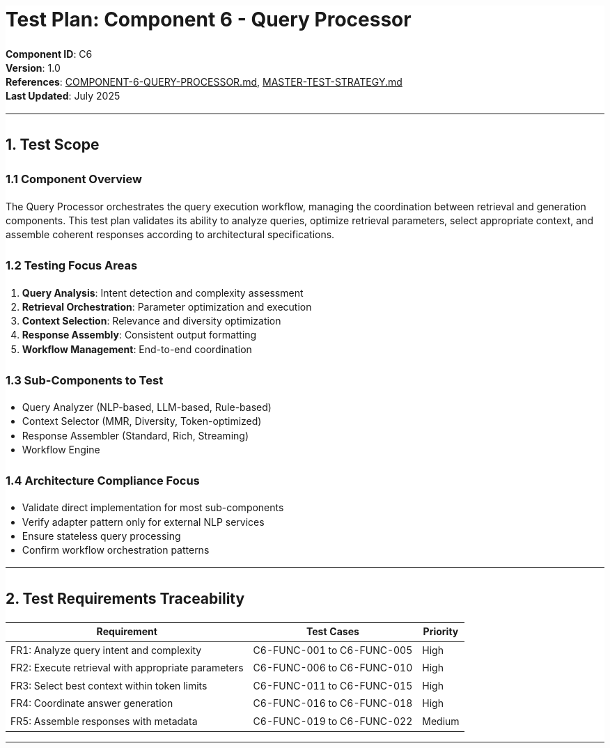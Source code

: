 # Test Plan: Component 6 - Query Processor

**Component ID**: C6  
**Version**: 1.0  
**References**: [COMPONENT-6-QUERY-PROCESSOR.md](./COMPONENT-6-QUERY-PROCESSOR.md), [MASTER-TEST-STRATEGY.md](./MASTER-TEST-STRATEGY.md)  
**Last Updated**: July 2025

---

## 1. Test Scope

### 1.1 Component Overview

The Query Processor orchestrates the query execution workflow, managing the coordination between retrieval and generation components. This test plan validates its ability to analyze queries, optimize retrieval parameters, select appropriate context, and assemble coherent responses according to architectural specifications.

### 1.2 Testing Focus Areas

1. **Query Analysis**: Intent detection and complexity assessment
2. **Retrieval Orchestration**: Parameter optimization and execution
3. **Context Selection**: Relevance and diversity optimization
4. **Response Assembly**: Consistent output formatting
5. **Workflow Management**: End-to-end coordination

### 1.3 Sub-Components to Test

- Query Analyzer (NLP-based, LLM-based, Rule-based)
- Context Selector (MMR, Diversity, Token-optimized)
- Response Assembler (Standard, Rich, Streaming)
- Workflow Engine

### 1.4 Architecture Compliance Focus

- Validate direct implementation for most sub-components
- Verify adapter pattern only for external NLP services
- Ensure stateless query processing
- Confirm workflow orchestration patterns

---

## 2. Test Requirements Traceability

| Requirement | Test Cases | Priority |
|-------------|------------|----------|
| FR1: Analyze query intent and complexity | C6-FUNC-001 to C6-FUNC-005 | High |
| FR2: Execute retrieval with appropriate parameters | C6-FUNC-006 to C6-FUNC-010 | High |
| FR3: Select best context within token limits | C6-FUNC-011 to C6-FUNC-015 | High |
| FR4: Coordinate answer generation | C6-FUNC-016 to C6-FUNC-018 | High |
| FR5: Assemble responses with metadata | C6-FUNC-019 to C6-FUNC-022 | Medium |

---